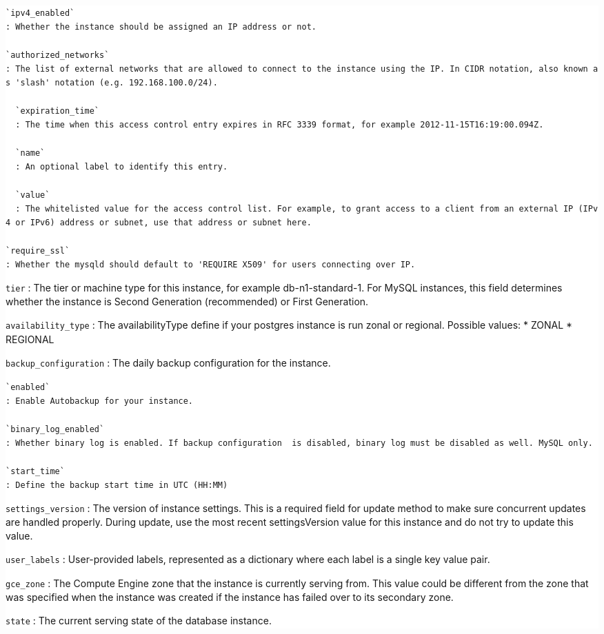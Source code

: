     `ipv4_enabled`
    : Whether the instance should be assigned an IP address or not.

    `authorized_networks`
    : The list of external networks that are allowed to connect to the instance using the IP. In CIDR notation, also known as 'slash' notation (e.g. 192.168.100.0/24).

      `expiration_time`
      : The time when this access control entry expires in RFC 3339 format, for example 2012-11-15T16:19:00.094Z.

      `name`
      : An optional label to identify this entry.

      `value`
      : The whitelisted value for the access control list. For example, to grant access to a client from an external IP (IPv4 or IPv6) address or subnet, use that address or subnet here.

    `require_ssl`
    : Whether the mysqld should default to 'REQUIRE X509' for users connecting over IP.

  `tier`
  : The tier or machine type for this instance, for example db-n1-standard-1. For MySQL instances, this field determines whether the instance is Second Generation (recommended) or First Generation.

  `availability_type`
  : The availabilityType define if your postgres instance is run zonal  or regional.
  Possible values:
    * ZONAL
    * REGIONAL

  `backup_configuration`
  : The daily backup configuration for the instance.

    `enabled`
    : Enable Autobackup for your instance.

    `binary_log_enabled`
    : Whether binary log is enabled. If backup configuration  is disabled, binary log must be disabled as well. MySQL only.

    `start_time`
    : Define the backup start time in UTC (HH:MM)

  `settings_version`
  : The version of instance settings. This is a required field for  update method to make sure concurrent updates are handled properly.  During update, use the most recent settingsVersion value for this  instance and do not try to update this value.

  `user_labels`
  : User-provided labels, represented as a dictionary where each label is a single key value pair.

`gce_zone`
: The Compute Engine zone that the instance is currently serving from. This value could be different from the zone that was specified when the instance was created if the instance has failed over to its secondary zone.

`state`
: The current serving state of the database instance.
